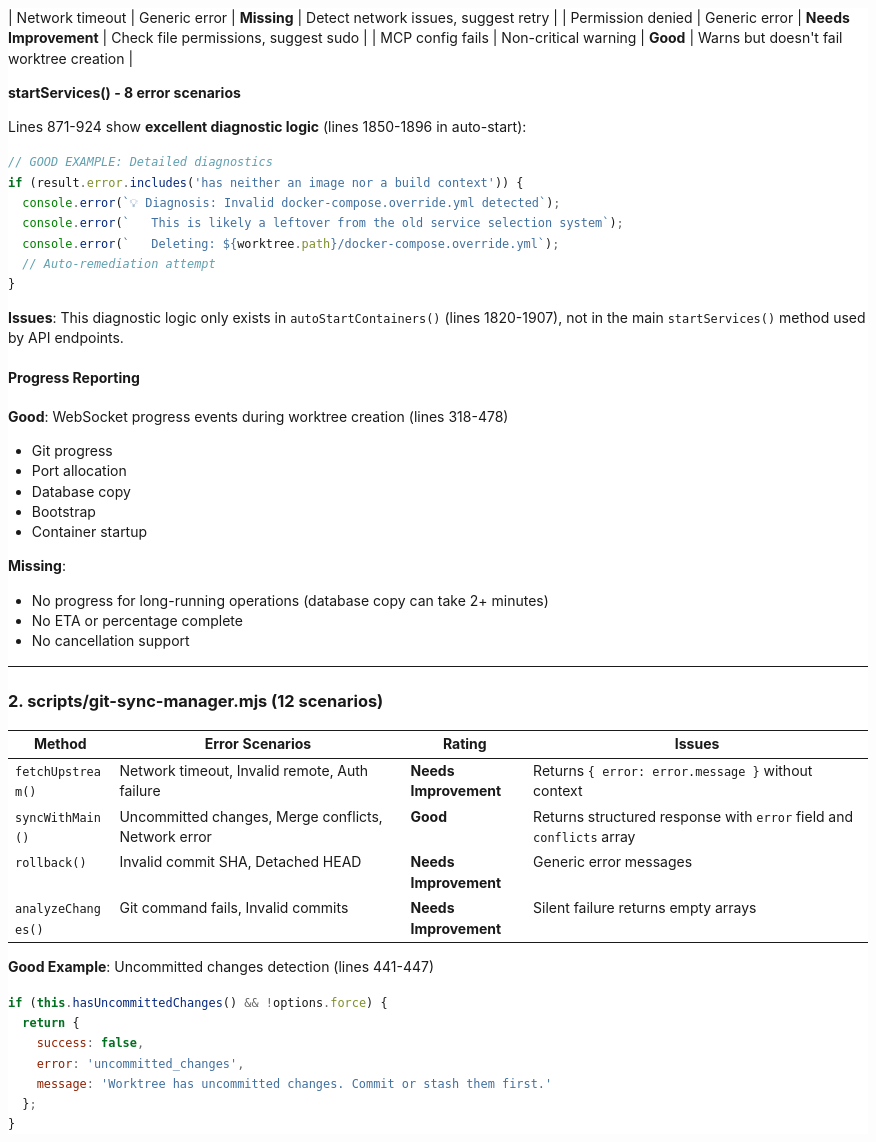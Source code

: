 | Network timeout | Generic error | **Missing** | Detect network issues, suggest retry |
| Permission denied | Generic error | **Needs Improvement** | Check file permissions, suggest sudo |
| MCP config fails | Non-critical warning | **Good** | Warns but doesn't fail worktree creation |

**startServices() - 8 error scenarios**

Lines 871-924 show **excellent diagnostic logic** (lines 1850-1896 in auto-start):

```javascript
// GOOD EXAMPLE: Detailed diagnostics
if (result.error.includes('has neither an image nor a build context')) {
  console.error(`💡 Diagnosis: Invalid docker-compose.override.yml detected`);
  console.error(`   This is likely a leftover from the old service selection system`);
  console.error(`   Deleting: ${worktree.path}/docker-compose.override.yml`);
  // Auto-remediation attempt
}
```

**Issues**: This diagnostic logic only exists in `autoStartContainers()` (lines 1820-1907), not in the main `startServices()` method used by API endpoints.

#### Progress Reporting

**Good**: WebSocket progress events during worktree creation (lines 318-478)
- Git progress
- Port allocation
- Database copy
- Bootstrap
- Container startup

**Missing**:
- No progress for long-running operations (database copy can take 2+ minutes)
- No ETA or percentage complete
- No cancellation support

---

### 2. scripts/git-sync-manager.mjs (12 scenarios)

| Method | Error Scenarios | Rating | Issues |
|--------|----------------|--------|---------|
| `fetchUpstream()` | Network timeout, Invalid remote, Auth failure | **Needs Improvement** | Returns `{ error: error.message }` without context |
| `syncWithMain()` | Uncommitted changes, Merge conflicts, Network error | **Good** | Returns structured response with `error` field and `conflicts` array |
| `rollback()` | Invalid commit SHA, Detached HEAD | **Needs Improvement** | Generic error messages |
| `analyzeChanges()` | Git command fails, Invalid commits | **Needs Improvement** | Silent failure returns empty arrays |

**Good Example**: Uncommitted changes detection (lines 441-447)
```javascript
if (this.hasUncommittedChanges() && !options.force) {
  return {
    success: false,
    error: 'uncommitted_changes',
    message: 'Worktree has uncommitted changes. Commit or stash them first.'
  };
}
```
